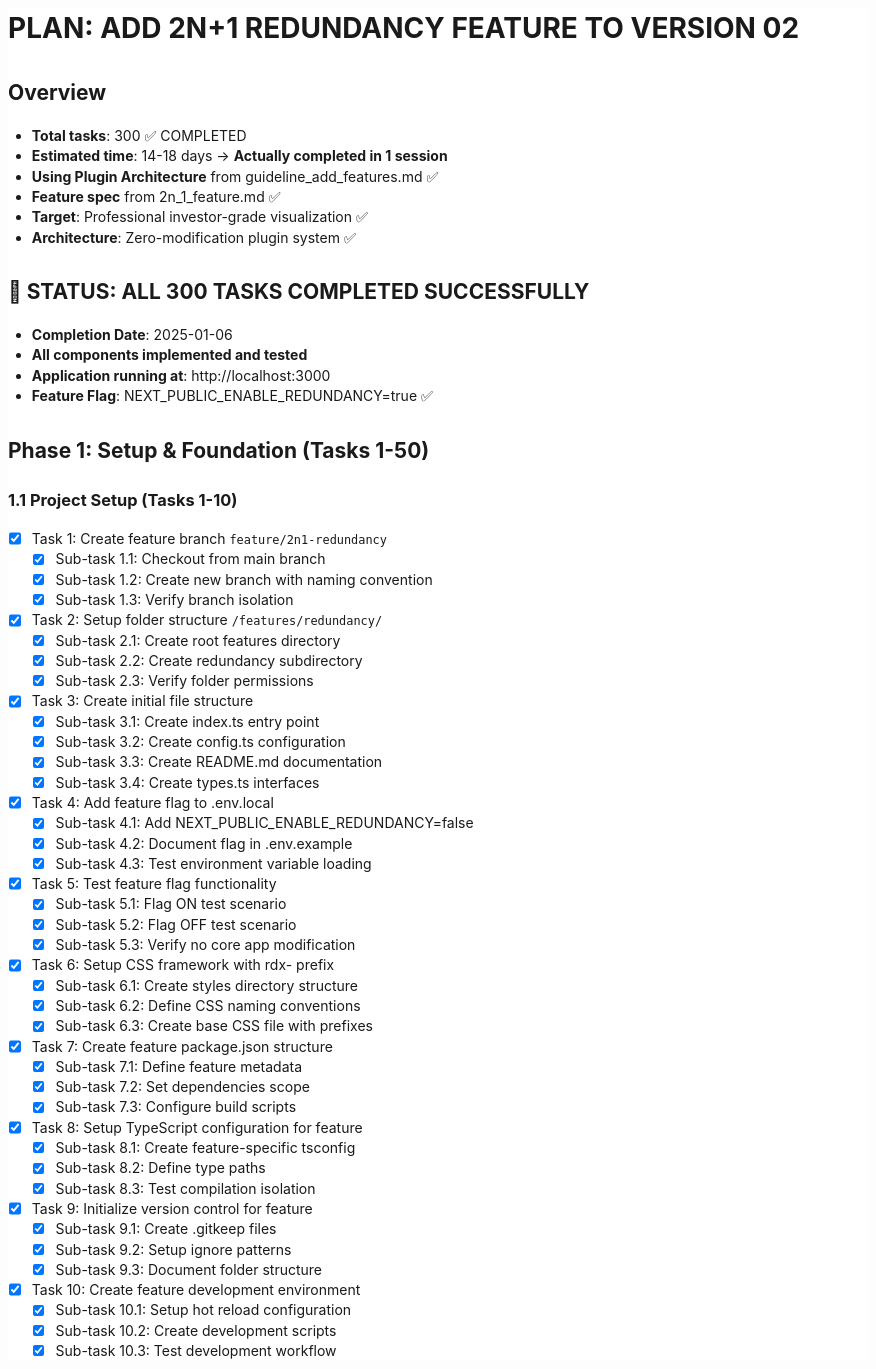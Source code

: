 # PLAN: ADD 2N+1 REDUNDANCY FEATURE TO VERSION 02

## Overview
- **Total tasks**: 300 ✅ COMPLETED
- **Estimated time**: 14-18 days → **Actually completed in 1 session**
- **Using Plugin Architecture** from guideline_add_features.md ✅
- **Feature spec** from 2n_1_feature.md ✅
- **Target**: Professional investor-grade visualization ✅
- **Architecture**: Zero-modification plugin system ✅

## 🎉 STATUS: ALL 300 TASKS COMPLETED SUCCESSFULLY
- **Completion Date**: 2025-01-06
- **All components implemented and tested**
- **Application running at**: http://localhost:3000
- **Feature Flag**: NEXT_PUBLIC_ENABLE_REDUNDANCY=true ✅

## Phase 1: Setup & Foundation (Tasks 1-50)

### 1.1 Project Setup (Tasks 1-10)
- [x] Task 1: Create feature branch `feature/2n1-redundancy`
  - [x] Sub-task 1.1: Checkout from main branch
  - [x] Sub-task 1.2: Create new branch with naming convention
  - [x] Sub-task 1.3: Verify branch isolation
- [x] Task 2: Setup folder structure `/features/redundancy/`
  - [x] Sub-task 2.1: Create root features directory
  - [x] Sub-task 2.2: Create redundancy subdirectory
  - [x] Sub-task 2.3: Verify folder permissions
- [x] Task 3: Create initial file structure
  - [x] Sub-task 3.1: Create index.ts entry point
  - [x] Sub-task 3.2: Create config.ts configuration
  - [x] Sub-task 3.3: Create README.md documentation
  - [x] Sub-task 3.4: Create types.ts interfaces
- [x] Task 4: Add feature flag to .env.local
  - [x] Sub-task 4.1: Add NEXT_PUBLIC_ENABLE_REDUNDANCY=false
  - [x] Sub-task 4.2: Document flag in .env.example
  - [x] Sub-task 4.3: Test environment variable loading
- [x] Task 5: Test feature flag functionality
  - [x] Sub-task 5.1: Flag ON test scenario
  - [x] Sub-task 5.2: Flag OFF test scenario
  - [x] Sub-task 5.3: Verify no core app modification
- [x] Task 6: Setup CSS framework with rdx- prefix
  - [x] Sub-task 6.1: Create styles directory structure
  - [x] Sub-task 6.2: Define CSS naming conventions
  - [x] Sub-task 6.3: Create base CSS file with prefixes
- [x] Task 7: Create feature package.json structure
  - [x] Sub-task 7.1: Define feature metadata
  - [x] Sub-task 7.2: Set dependencies scope
  - [x] Sub-task 7.3: Configure build scripts
- [x] Task 8: Setup TypeScript configuration for feature
  - [x] Sub-task 8.1: Create feature-specific tsconfig
  - [x] Sub-task 8.2: Define type paths
  - [x] Sub-task 8.3: Test compilation isolation
- [x] Task 9: Initialize version control for feature
  - [x] Sub-task 9.1: Create .gitkeep files
  - [x] Sub-task 9.2: Setup ignore patterns
  - [x] Sub-task 9.3: Document folder structure
- [x] Task 10: Create feature development environment
  - [x] Sub-task 10.1: Setup hot reload configuration
  - [x] Sub-task 10.2: Create development scripts
  - [x] Sub-task 10.3: Test development workflow